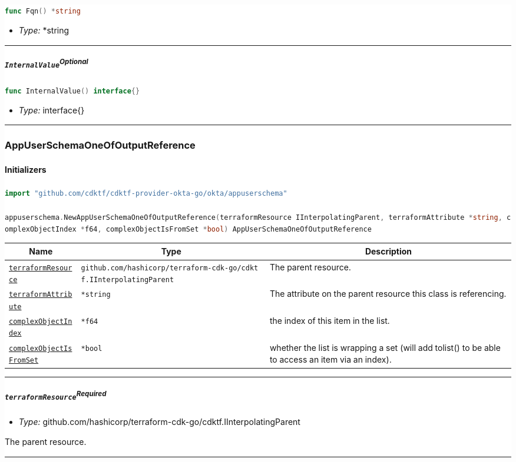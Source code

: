 ```go
func Fqn() *string
```

- *Type:* *string

---

##### `InternalValue`<sup>Optional</sup> <a name="InternalValue" id="@cdktf/provider-okta.appUserSchema.AppUserSchemaOneOfList.property.internalValue"></a>

```go
func InternalValue() interface{}
```

- *Type:* interface{}

---


### AppUserSchemaOneOfOutputReference <a name="AppUserSchemaOneOfOutputReference" id="@cdktf/provider-okta.appUserSchema.AppUserSchemaOneOfOutputReference"></a>

#### Initializers <a name="Initializers" id="@cdktf/provider-okta.appUserSchema.AppUserSchemaOneOfOutputReference.Initializer"></a>

```go
import "github.com/cdktf/cdktf-provider-okta-go/okta/appuserschema"

appuserschema.NewAppUserSchemaOneOfOutputReference(terraformResource IInterpolatingParent, terraformAttribute *string, complexObjectIndex *f64, complexObjectIsFromSet *bool) AppUserSchemaOneOfOutputReference
```

| **Name** | **Type** | **Description** |
| --- | --- | --- |
| <code><a href="#@cdktf/provider-okta.appUserSchema.AppUserSchemaOneOfOutputReference.Initializer.parameter.terraformResource">terraformResource</a></code> | <code>github.com/hashicorp/terraform-cdk-go/cdktf.IInterpolatingParent</code> | The parent resource. |
| <code><a href="#@cdktf/provider-okta.appUserSchema.AppUserSchemaOneOfOutputReference.Initializer.parameter.terraformAttribute">terraformAttribute</a></code> | <code>*string</code> | The attribute on the parent resource this class is referencing. |
| <code><a href="#@cdktf/provider-okta.appUserSchema.AppUserSchemaOneOfOutputReference.Initializer.parameter.complexObjectIndex">complexObjectIndex</a></code> | <code>*f64</code> | the index of this item in the list. |
| <code><a href="#@cdktf/provider-okta.appUserSchema.AppUserSchemaOneOfOutputReference.Initializer.parameter.complexObjectIsFromSet">complexObjectIsFromSet</a></code> | <code>*bool</code> | whether the list is wrapping a set (will add tolist() to be able to access an item via an index). |

---

##### `terraformResource`<sup>Required</sup> <a name="terraformResource" id="@cdktf/provider-okta.appUserSchema.AppUserSchemaOneOfOutputReference.Initializer.parameter.terraformResource"></a>

- *Type:* github.com/hashicorp/terraform-cdk-go/cdktf.IInterpolatingParent

The parent resource.

---